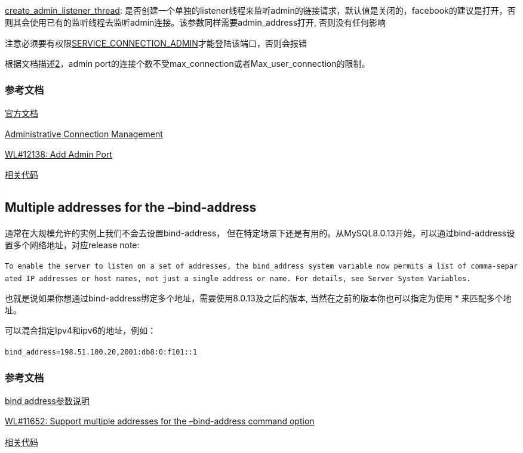 [create_admin_listener_thread](https://yq.aliyun.com/go/articleRenderRedirect?spm=a2c4e.11153940.0.0.64d04216wq2DCy&url=https%3A%2F%2Fdev.mysql.com%2Fdoc%2Frefman%2F8.0%2Fen%2Fserver-system-variables.html%23sysvar_create_admin_listener_thread): 是否创建一个单独的listener线程来监听admin的链接请求，默认值是关闭的，facebook的建议是打开，否则其会使用已有的监听线程去监听admin连接。该参数同样需要admin_address打开, 否则没有任何影响

注意必须要有权限[SERVICE_CONNECTION_ADMIN](https://yq.aliyun.com/go/articleRenderRedirect?spm=a2c4e.11153940.0.0.64d04216wq2DCy&url=https%3A%2F%2Fdev.mysql.com%2Fdoc%2Fmysql-security-excerpt%2F8.0%2Fen%2Fprivileges-provided.html%23priv_service-connection-admin)才能登陆该端口，否则会报错

根据文档描述[2](https://yq.aliyun.com/go/articleRenderRedirect?spm=a2c4e.11153940.0.0.64d04216wq2DCy&url=https%3A%2F%2Fdev.mysql.com%2Fdoc%2Frefman%2F8.0%2Fen%2Fclient-connections.html%23client-connections-administrative-interface)，admin port的连接个数不受max_connection或者Max_user_connection的限制。

### 参考文档
[官方文档](https://yq.aliyun.com/go/articleRenderRedirect?spm=a2c4e.11153940.0.0.64d04216wq2DCy&url=https%3A%2F%2Fdev.mysql.com%2Fdoc%2Frefman%2F8.0%2Fen%2Fprivileges-provided.html)

[Administrative Connection Management](https://yq.aliyun.com/go/articleRenderRedirect?spm=a2c4e.11153940.0.0.64d04216wq2DCy&url=https%3A%2F%2Fdev.mysql.com%2Fdoc%2Frefman%2F8.0%2Fen%2Fclient-connections.html%23client-connections-administrative-interface)

[WL#12138: Add Admin Port](https://yq.aliyun.com/go/articleRenderRedirect?spm=a2c4e.11153940.0.0.64d04216wq2DCy&url=https%3A%2F%2Fdev.mysql.com%2Fworklog%2Ftask%2F%3Fid%3D12138)

[相关代码](https://yq.aliyun.com/go/articleRenderRedirect?spm=a2c4e.11153940.0.0.64d04216wq2DCy&url=https%3A%2F%2Fgithub.com%2Fzhaiwx1987%2Fmysql-server%2Fcommit%2F56b48f3f75dbeb0584b96e9b7049b5d576852e95)

## Multiple addresses for the –bind-address
通常在大规模允许的实例上我们不会去设置bind-address， 但在特定场景下还是有用的。从MySQL8.0.13开始，可以通过bind-address设置多个网络地址，对应release note:

`To enable the server to listen on a set of addresses, the bind_address system variable now permits a list of comma-separated IP addresses or host names, not just a single address or name. For details, see Server System Variables.
`

也就是说如果你想通过bind-address绑定多个地址，需要使用8.0.13及之后的版本, 当然在之前的版本你也可以指定为使用 * 来匹配多个地址。

可以混合指定Ipv4和ipv6的地址，例如：

`bind_address=198.51.100.20,2001:db8:0:f101::1
`

### 参考文档
[bind address参数说明](https://yq.aliyun.com/go/articleRenderRedirect?spm=a2c4e.11153940.0.0.64d04216wq2DCy&url=https%3A%2F%2Fdev.mysql.com%2Fdoc%2Frefman%2F8.0%2Fen%2Fserver-system-variables.html%23sysvar_bind_address)

[WL#11652: Support multiple addresses for the –bind-address command option](https://yq.aliyun.com/go/articleRenderRedirect?spm=a2c4e.11153940.0.0.64d04216wq2DCy&url=https%3A%2F%2Fdev.mysql.com%2Fworklog%2Ftask%2F%3Fid%3D11652)

[相关代码](https://yq.aliyun.com/go/articleRenderRedirect?spm=a2c4e.11153940.0.0.64d04216wq2DCy&url=https%3A%2F%2Fgithub.com%2Fzhaiwx1987%2Fmysql-server%2Fcommit%2Fb72b101aa9435c637e1aa6e29417f03b937bf296)
